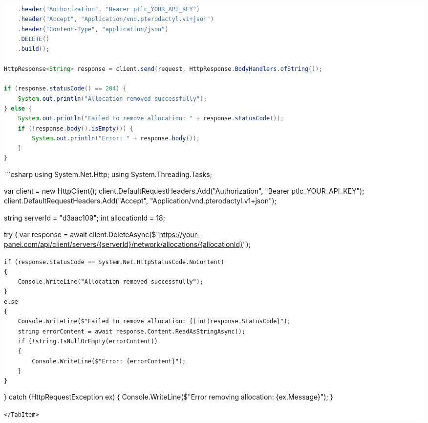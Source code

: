 ```java
    .header("Authorization", "Bearer ptlc_YOUR_API_KEY")
    .header("Accept", "Application/vnd.pterodactyl.v1+json")
    .header("Content-Type", "application/json")
    .DELETE()
    .build();

HttpResponse<String> response = client.send(request, HttpResponse.BodyHandlers.ofString());

if (response.statusCode() == 204) {
    System.out.println("Allocation removed successfully");
} else {
    System.out.println("Failed to remove allocation: " + response.statusCode());
    if (!response.body().isEmpty()) {
        System.out.println("Error: " + response.body());
    }
}
```
</TabItem>

<TabItem value="csharp" label="C#">
```csharp
using System.Net.Http;
using System.Threading.Tasks;

var client = new HttpClient();
client.DefaultRequestHeaders.Add("Authorization", "Bearer ptlc_YOUR_API_KEY");
client.DefaultRequestHeaders.Add("Accept", "Application/vnd.pterodactyl.v1+json");

string serverId = "d3aac109";
int allocationId = 18;

try
{
    var response = await client.DeleteAsync($"https://your-panel.com/api/client/servers/{serverId}/network/allocations/{allocationId}");
    
    if (response.StatusCode == System.Net.HttpStatusCode.NoContent)
    {
        Console.WriteLine("Allocation removed successfully");
    }
    else
    {
        Console.WriteLine($"Failed to remove allocation: {(int)response.StatusCode}");
        string errorContent = await response.Content.ReadAsStringAsync();
        if (!string.IsNullOrEmpty(errorContent))
        {
            Console.WriteLine($"Error: {errorContent}");
        }
    }
}
catch (HttpRequestException ex)
{
    Console.WriteLine($"Error removing allocation: {ex.Message}");
}
```
</TabItem>

